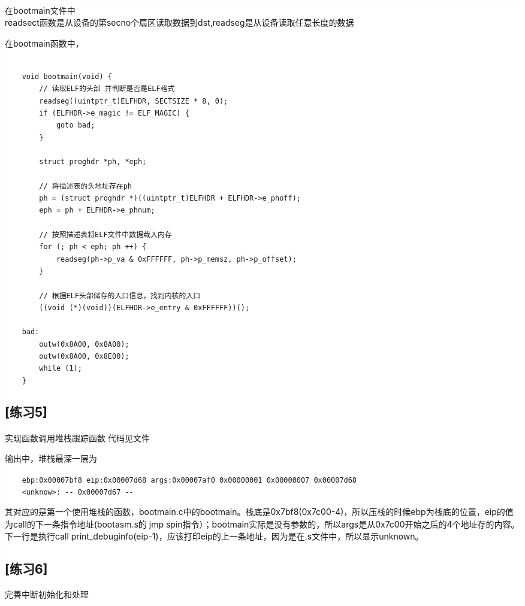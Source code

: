 在bootmain文件中  
readsect函数是从设备的第secno个扇区读取数据到dst,readseg是从设备读取任意长度的数据

在bootmain函数中，

```

	void bootmain(void) {
	    // 读取ELF的头部 并判断是否是ELF格式
	    readseg((uintptr_t)ELFHDR, SECTSIZE * 8, 0);
	    if (ELFHDR->e_magic != ELF_MAGIC) {
	        goto bad;
	    }
	
	    struct proghdr *ph, *eph;
	
	    // 将描述表的头地址存在ph
	    ph = (struct proghdr *)((uintptr_t)ELFHDR + ELFHDR->e_phoff);
	    eph = ph + ELFHDR->e_phnum;
	
	    // 按照描述表将ELF文件中数据载入内存
	    for (; ph < eph; ph ++) {
	        readseg(ph->p_va & 0xFFFFFF, ph->p_memsz, ph->p_offset);
	    }
	   
	    // 根据ELF头部储存的入口信息，找到内核的入口
	    ((void (*)(void))(ELFHDR->e_entry & 0xFFFFFF))();
	
	bad:
	    outw(0x8A00, 0x8A00);
	    outw(0x8A00, 0x8E00);
	    while (1);
	}
```


## [练习5] 
实现函数调用堆栈跟踪函数 
代码见文件

输出中，堆栈最深一层为
```
	ebp:0x00007bf8 eip:0x00007d68 args:0x00007af0 0x00000001 0x00000007 0x00007d68 
    <unknow>: -- 0x00007d67 --

```

其对应的是第一个使用堆栈的函数，bootmain.c中的bootmain。栈底是0x7bf8(0x7c00-4)，所以压栈的时候ebp为栈底的位置，eip的值为call的下一条指令地址(bootasm.s的 jmp spin指令）；bootmain实际是没有参数的，所以args是从0x7c00开始之后的4个地址存的内容。下一行是执行call print_debuginfo(eip-1)，应该打印eip的上一条地址，因为是在.s文件中，所以显示unknown。



## [练习6]
完善中断初始化和处理
